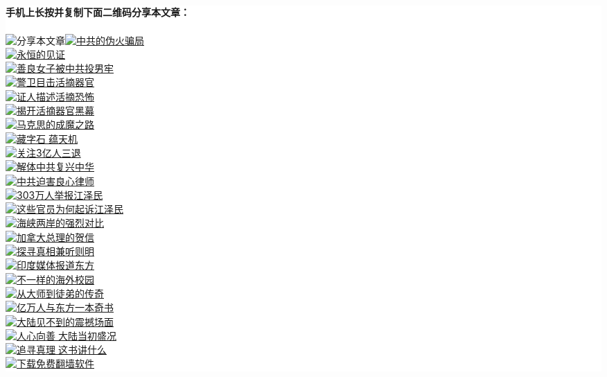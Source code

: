 <strong>手机上长按并复制下面二维码分享本文章：</strong><br><br><img src="http://d1p1.ip.zn2.us/v.php?action=qrcode&url=/gb/16/9/16/n8308432.md%231" title="分享本文章"></td><td VALIGN=TOP><a href="/gb/16/1/21/n4622075.md?dfh#1" target="_blank"><img src="https://raw.githubusercontent.com/rd2795/djy/master/gb/300/wei-f1.jpg" title="中共的伪火骗局"  alt="中共的伪火骗局"></a><br><a href="https://github.com/rd2795/www/blob/master/README.md?dfh#9" target="_blank"><img src="https://raw.githubusercontent.com/rd2795/djy/master/gb/300/yong-h.jpg" title="永恒的见证"  alt="永恒的见证"></a><br><a href="/gb/13/9/29/n3974789.md?dfh#1" target="_blank"><img src="https://raw.githubusercontent.com/rd2795/djy/master/gb/300/shang-lnz.jpg" title="善良女子被中共投男牢"  alt="善良女子被中共投男牢"></a><br><a href="/gb/16/3/16/n4663449.md?dfh#1" target="_blank"><img src="https://raw.githubusercontent.com/rd2795/djy/master/gb/300/huo-z3.jpg" title="警卫目击活摘器官"  alt="警卫目击活摘器官"></a><br><a href="/gb/16/8/7/n8177641.md?dfh#1" target="_blank"><img src="https://raw.githubusercontent.com/rd2795/djy/master/gb/300/huo-z4.jpg" title="证人描述活摘恐怖"  alt="证人描述活摘恐怖"></a><br><a href="/gb/10/4/19/n2881569.md?dfh#1" target="_blank"><img src="https://raw.githubusercontent.com/rd2795/djy/master/gb/300/huo-z1.jpg" title="揭开活摘器官黑幕"  alt="揭开活摘器官黑幕"></a><br><a href="/gb/10/11/7/n3077476.md?dfh#1" target="_blank"><img src="https://raw.githubusercontent.com/rd2795/djy/master/gb/300/ma-ks.jpg" title="马克思的成魔之路"  alt="马克思的成魔之路"></a><br><a href="/gb/14/6/9/n4173977.md?dfh#1" target="_blank"><img src="https://raw.githubusercontent.com/rd2795/djy/master/gb/300/chang-zs.jpg" title="藏字石 蕴天机"  alt="藏字石 蕴天机"></a><br><a href="/gb/18/5/10/n10381511.md?dfh#1" target="_blank"><img src="https://raw.githubusercontent.com/rd2795/djy/master/gb/300/st1.jpg" title="关注3亿人三退"  alt="关注3亿人三退"></a><br><a href="/gb/18/3/21/n10237682.md?dfh#1" target="_blank"><img src="https://raw.githubusercontent.com/rd2795/djy/master/gb/300/jie-t.jpg" title="解体中共复兴中华"  alt="解体中共复兴中华"></a><br><a href="/gb/9/2/9/n2422991.md?dfh#1" target="_blank"><img src="https://raw.githubusercontent.com/rd2795/djy/master/gb/300/gao-zs.jpg" title="中共迫害良心律师"  alt="中共迫害良心律师"></a><br><a href="/gb/18/12/9/n10900044.md?dfh#1" target="_blank"><img src="https://raw.githubusercontent.com/rd2795/djy/master/gb/300/sj1.jpg" title="303万人举报江泽民"  alt="303万人举报江泽民"></a><br><a href="/gb/18/8/28/n10672014.md?dfh#1" target="_blank"><img src="https://raw.githubusercontent.com/rd2795/djy/master/gb/300/sj2.jpg" title="这些官员为何起诉江泽民"  alt="这些官员为何起诉江泽民"></a><br><a href="/gb/8/12/18/n2367165.md?dfh#1" target="_blank"><img src="https://raw.githubusercontent.com/rd2795/djy/master/gb/300/liangan.jpg" title="海峡两岸的强烈对比"  alt="海峡两岸的强烈对比"></a><br><a href="/gb/15/12/10/n4593139.md?dfh#1" target="_blank"><img src="https://raw.githubusercontent.com/rd2795/djy/master/gb/300/jia-ndzl.jpg" title="加拿大总理的贺信"  alt="加拿大总理的贺信"></a><br><a href="/gb/11/6/17/n3289382.md?dfh#1" target="_blank"><img src="https://raw.githubusercontent.com/rd2795/djy/master/gb/300/xiao-wd.jpg" title="探寻真相兼听则明"  alt="探寻真相兼听则明"></a><br><a href="/gb/18/10/27/n10812623.md?dfh#1" target="_blank"><img src="https://raw.githubusercontent.com/rd2795/djy/master/gb/300/yindu.jpg" title="印度媒体报道东方"  alt="印度媒体报道东方"></a><br><a href="/gb/18/6/9/n10469652.md?dfh#1" target="_blank"><img src="https://raw.githubusercontent.com/rd2795/djy/master/gb/300/xie-j.jpg" title="不一样的海外校园"  alt="不一样的海外校园"></a><br><a href="/gb/7/4/5/n1669415.md?dfh#1" target="_blank"><img src="https://raw.githubusercontent.com/rd2795/djy/master/gb/300/li-up.jpg" title="从大师到徒弟的传奇"  alt="从大师到徒弟的传奇"></a><br><a href="/gb/17/5/26/n9191512.md?dfh#1" target="_blank"><img src="https://raw.githubusercontent.com/rd2795/djy/master/gb/300/zfl2.jpg" title="亿万人与东方一本奇书"  alt="亿万人与东方一本奇书"></a><br><a href="/gb/13/11/27/n4020290.md?dfh#1" target="_blank"><img src="https://raw.githubusercontent.com/rd2795/djy/master/gb/300/zhen-h.jpg" title="大陆见不到的震撼场面"  alt="大陆见不到的震撼场面"></a><br><a href="/gb/15/7/17/n4482910.md?dfh#1" target="_blank"><img src="https://raw.githubusercontent.com/rd2795/djy/master/gb/300/dalu-sk.jpg" title="人心向善 大陆当初盛况"  alt="人心向善 大陆当初盛况"></a><br><a href="/gb/19/1/5/n10955468.md?dfh#1" target="_blank"><img src="https://raw.githubusercontent.com/rd2795/djy/master/gb/300/zfl1.jpg" title="追寻真理 这书讲什么"  alt="追寻真理 这书讲什么"></a><br><a href="https://github.com/bannedbook/fanqiang/wiki" target="_blank"><img src="https://raw.githubusercontent.com/rd2795/djy/master/gb/300/fq1.jpg" title="下载免费翻墙软件"  alt="下载免费翻墙软件"></a><br></td></tr></table>
